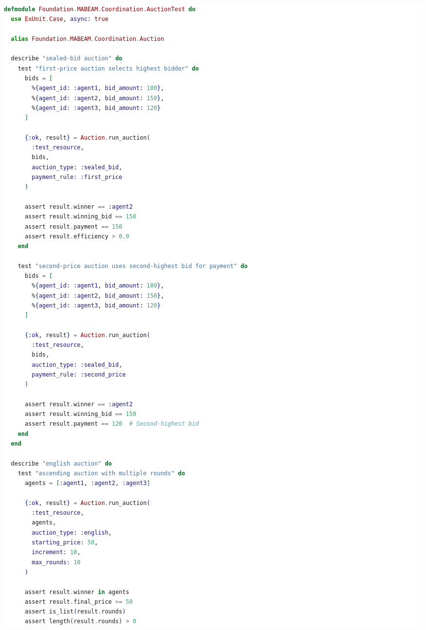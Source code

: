 ```elixir
defmodule Foundation.MABEAM.Coordination.AuctionTest do
  use ExUnit.Case, async: true
  
  alias Foundation.MABEAM.Coordination.Auction

  describe "sealed-bid auction" do
    test "first-price auction selects highest bidder" do
      bids = [
        %{agent_id: :agent1, bid_amount: 100},
        %{agent_id: :agent2, bid_amount: 150},
        %{agent_id: :agent3, bid_amount: 120}
      ]

      {:ok, result} = Auction.run_auction(
        :test_resource,
        bids,
        auction_type: :sealed_bid,
        payment_rule: :first_price
      )

      assert result.winner == :agent2
      assert result.winning_bid == 150
      assert result.payment == 150
      assert result.efficiency > 0.9
    end

    test "second-price auction uses second-highest bid for payment" do
      bids = [
        %{agent_id: :agent1, bid_amount: 100},
        %{agent_id: :agent2, bid_amount: 150},
        %{agent_id: :agent3, bid_amount: 120}
      ]

      {:ok, result} = Auction.run_auction(
        :test_resource,
        bids,
        auction_type: :sealed_bid,
        payment_rule: :second_price
      )

      assert result.winner == :agent2
      assert result.winning_bid == 150
      assert result.payment == 120  # Second-highest bid
    end
  end

  describe "english auction" do
    test "ascending auction with multiple rounds" do
      agents = [:agent1, :agent2, :agent3]

      {:ok, result} = Auction.run_auction(
        :test_resource,
        agents,
        auction_type: :english,
        starting_price: 50,
        increment: 10,
        max_rounds: 10
      )

      assert result.winner in agents
      assert result.final_price >= 50
      assert is_list(result.rounds)
      assert length(result.rounds) > 0
```